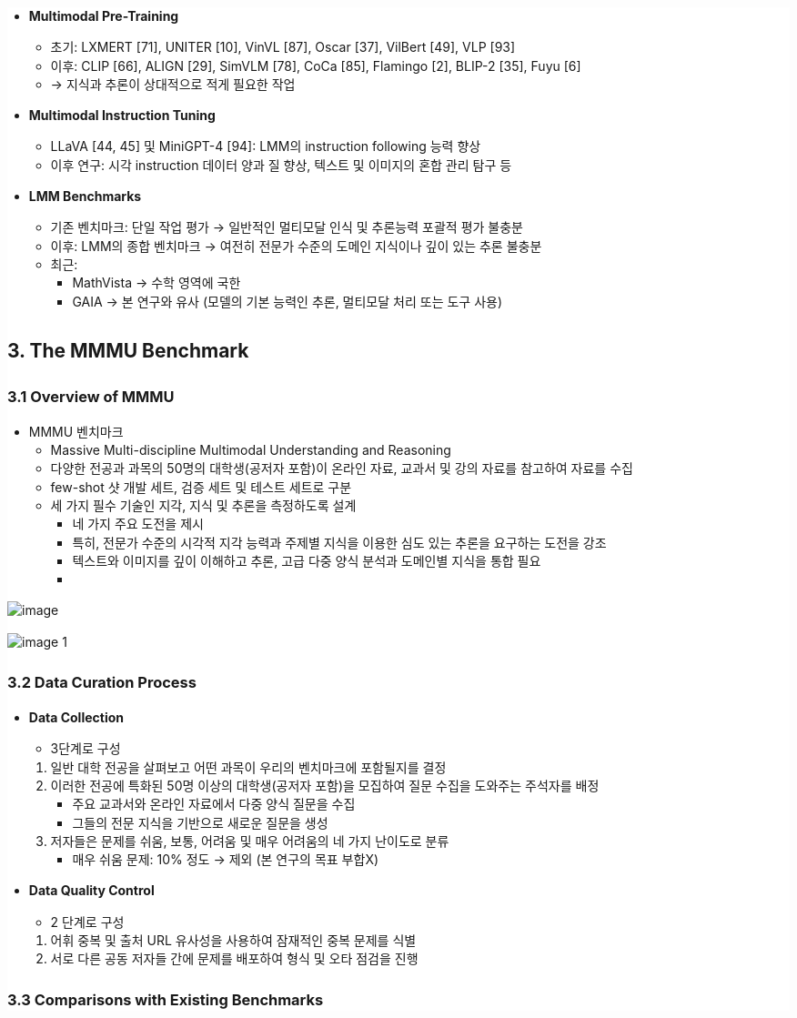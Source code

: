 - **Multimodal Pre-Training**
    - 초기: LXMERT [71], UNITER [10], VinVL [87], Oscar [37], VilBert [49], VLP [93]
    - 이후: CLIP [66], ALIGN [29], SimVLM [78], CoCa [85], Flamingo [2], BLIP-2 [35], Fuyu [6]
    - → 지식과 추론이 상대적으로 적게 필요한 작업

- **Multimodal Instruction Tuning**
    - LLaVA [44, 45] 및 MiniGPT-4 [94]: LMM의 instruction following 능력 향상
    - 이후 연구: 시각 instruction 데이터 양과 질 향상, 텍스트 및 이미지의 혼합 관리 탐구 등

- **LMM Benchmarks**
    - 기존 벤치마크: 단일 작업 평가 → 일반적인 멀티모달 인식 및 추론능력 포괄적 평가 불충분
    - 이후: LMM의 종합 벤치마크 → 여전히 전문가 수준의 도메인 지식이나 깊이 있는 추론 불충분
    - 최근:
        - MathVista → 수학 영역에 국한
        - GAIA → 본 연구와 유사 (모델의 기본 능력인 추론, 멀티모달 처리 또는 도구 사용)

## 3. The MMMU Benchmark

### 3.1 Overview of MMMU

- MMMU 벤치마크
    - Massive Multi-discipline Multimodal Understanding and Reasoning
    - 다양한 전공과 과목의 50명의 대학생(공저자 포함)이 온라인 자료, 교과서 및 강의 자료를 참고하여 자료를 수집
    - few-shot 샷 개발 세트, 검증 세트 및 테스트 세트로 구분
    - 세 가지 필수 기술인 지각, 지식 및 추론을 측정하도록 설계
        - 네 가지 주요 도전을 제시
        - 특히, 전문가 수준의 시각적 지각 능력과 주제별 지식을 이용한 심도 있는 추론을 요구하는 도전을 강조
        - 텍스트와 이미지를 깊이 이해하고 추론, 고급 다중 양식 분석과 도메인별 지식을 통합 필요
        - 
![image](https://github.com/user-attachments/assets/1e438e5c-b558-4e0b-aab7-b58d95f954e9)

![image 1](https://github.com/user-attachments/assets/0538237c-f3bb-4721-bea4-f3e545b0ac90)


### 3.2 Data Curation Process

- **Data Collection**
    - 3단계로 구성
    1. 일반 대학 전공을 살펴보고 어떤 과목이 우리의 벤치마크에 포함될지를 결정
    2. 이러한 전공에 특화된 50명 이상의 대학생(공저자 포함)을 모집하여 질문 수집을 도와주는 주석자를 배정
        - 주요 교과서와 온라인 자료에서 다중 양식 질문을 수집
        - 그들의 전문 지식을 기반으로 새로운 질문을 생성
    3. 저자들은 문제를 쉬움, 보통, 어려움 및 매우 어려움의 네 가지 난이도로 분류
        - 매우 쉬움 문제: 10% 정도 → 제외 (본 연구의 목표 부합X)

- **Data Quality Control**
    - 2 단계로 구성
    1. 어휘 중복 및 출처 URL 유사성을 사용하여 잠재적인 중복 문제를 식별
    2. 서로 다른 공동 저자들 간에 문제를 배포하여 형식 및 오타 점검을 진행

### 3.3 Comparisons with Existing Benchmarks
